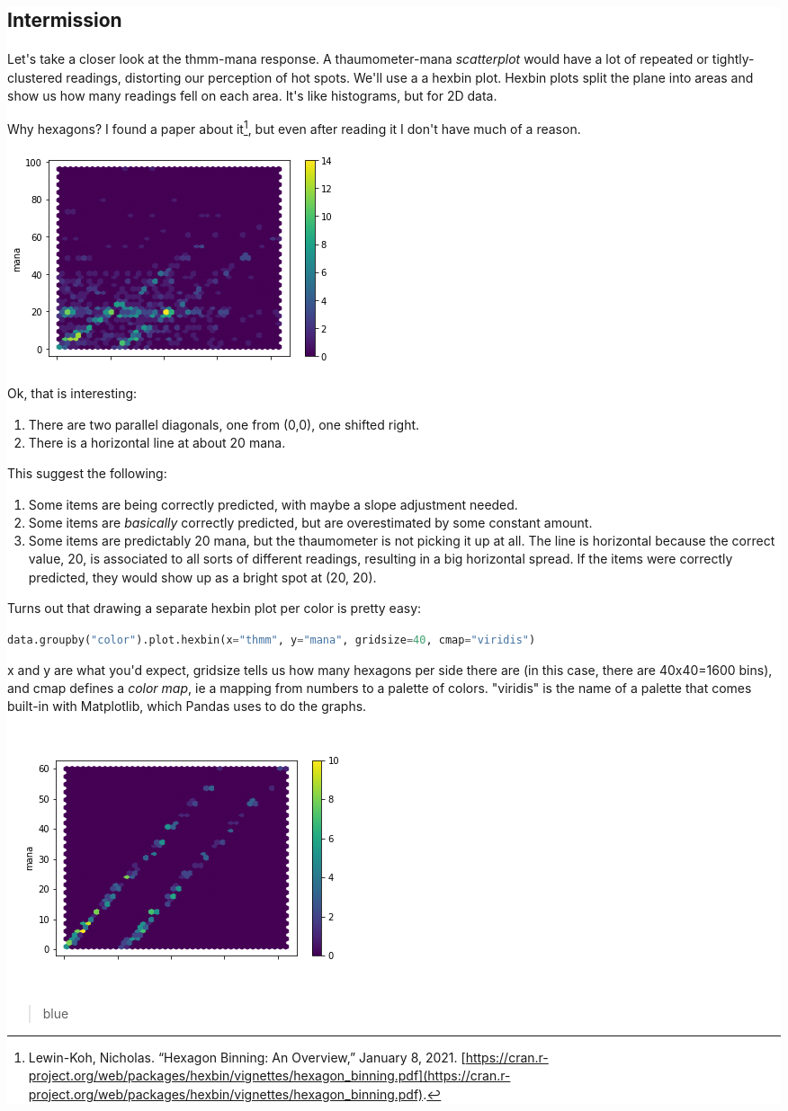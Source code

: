 ## Intermission
Let's take a closer look at the thmm-mana response. A thaumometer-mana *scatterplot* would have a lot of repeated or tightly-clustered readings, distorting our perception of hot spots. We'll use a a hexbin plot. Hexbin plots split the plane into areas and show us how many readings fell on each area. It's like histograms, but for 2D data.

Why hexagons? I found a paper about it[^1], but even after reading it I don't have much of a reason.

[^1]: Lewin-Koh, Nicholas. “Hexagon Binning: An Overview,” January 8, 2021. [https://cran.r-project.org/web/packages/hexbin/vignettes/hexagon_binning.pdf](https://cran.r-project.org/web/packages/hexbin/vignettes/hexagon_binning.pdf).

![](/assets/img/dndsci-2-1.1.png)

Ok, that is interesting:
1. There are two parallel diagonals, one from (0,0), one shifted right.
2. There is a horizontal line at about 20 mana.

This suggest the following:
1. Some items are being correctly predicted, with maybe a slope adjustment needed.
2. Some items are *basically* correctly predicted, but are overestimated by some constant amount.
3. Some items are predictably 20 mana, but the thaumometer is not picking it up at all. The line is horizontal because the correct value, 20, is associated to all sorts of different readings, resulting in a big horizontal spread. If the items were correctly predicted, they would show up as a bright spot at (20, 20).

Turns out that drawing a separate hexbin plot per color is pretty easy:

```py
data.groupby("color").plot.hexbin(x="thmm", y="mana", gridsize=40, cmap="viridis")
```

x and y are what you'd expect, gridsize tells us how many hexagons per side there are (in this case, there are 40x40=1600 bins), and cmap defines a *color map*, ie a mapping from numbers to a palette of colors. "viridis" is the name of a palette that comes built-in with Matplotlib, which Pandas uses to do the graphs.

![](/assets/img/dndsci-2-1.2.png)
> blue
